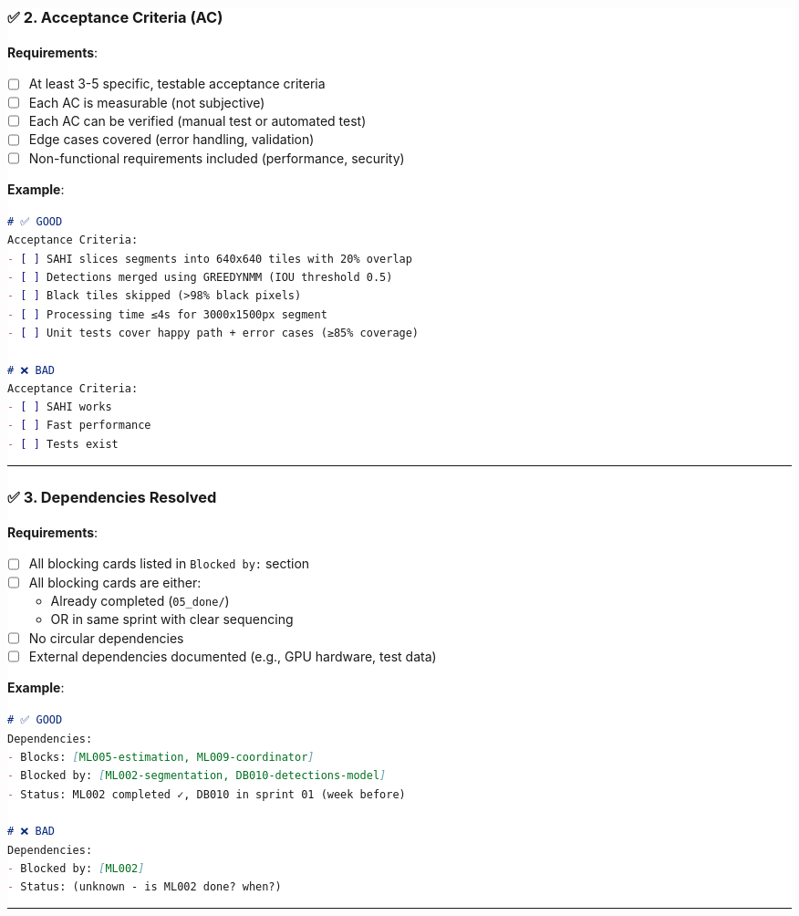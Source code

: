 
### ✅ 2. Acceptance Criteria (AC)

**Requirements**:

- [ ] At least 3-5 specific, testable acceptance criteria
- [ ] Each AC is measurable (not subjective)
- [ ] Each AC can be verified (manual test or automated test)
- [ ] Edge cases covered (error handling, validation)
- [ ] Non-functional requirements included (performance, security)

**Example**:

```markdown
# ✅ GOOD
Acceptance Criteria:
- [ ] SAHI slices segments into 640x640 tiles with 20% overlap
- [ ] Detections merged using GREEDYNMM (IOU threshold 0.5)
- [ ] Black tiles skipped (>98% black pixels)
- [ ] Processing time ≤4s for 3000x1500px segment
- [ ] Unit tests cover happy path + error cases (≥85% coverage)

# ❌ BAD
Acceptance Criteria:
- [ ] SAHI works
- [ ] Fast performance
- [ ] Tests exist
```

---

### ✅ 3. Dependencies Resolved

**Requirements**:

- [ ] All blocking cards listed in `Blocked by:` section
- [ ] All blocking cards are either:
    - Already completed (`05_done/`)
    - OR in same sprint with clear sequencing
- [ ] No circular dependencies
- [ ] External dependencies documented (e.g., GPU hardware, test data)

**Example**:

```markdown
# ✅ GOOD
Dependencies:
- Blocks: [ML005-estimation, ML009-coordinator]
- Blocked by: [ML002-segmentation, DB010-detections-model]
- Status: ML002 completed ✓, DB010 in sprint 01 (week before)

# ❌ BAD
Dependencies:
- Blocked by: [ML002]
- Status: (unknown - is ML002 done? when?)
```

---
